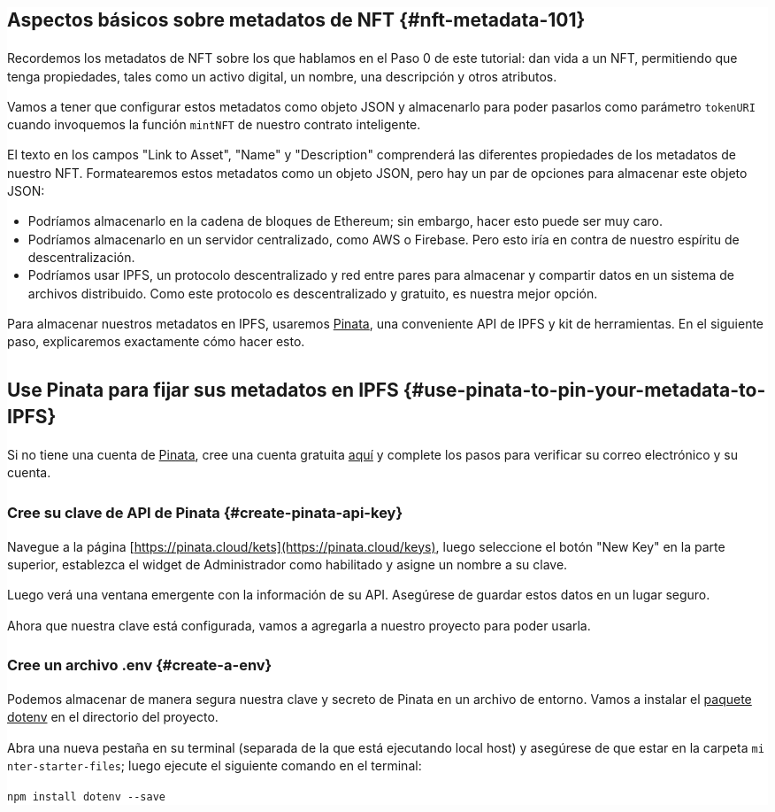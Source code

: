 ## Aspectos básicos sobre metadatos de NFT {#nft-metadata-101}

Recordemos los metadatos de NFT sobre los que hablamos en el Paso 0 de este tutorial: dan vida a un NFT, permitiendo que tenga propiedades, tales como un activo digital, un nombre, una descripción y otros atributos.

Vamos a tener que configurar estos metadatos como objeto JSON y almacenarlo para poder pasarlos como parámetro `tokenURI` cuando invoquemos la función `mintNFT` de nuestro contrato inteligente.

El texto en los campos "Link to Asset", "Name" y "Description" comprenderá las diferentes propiedades de los metadatos de nuestro NFT. Formatearemos estos metadatos como un objeto JSON, pero hay un par de opciones para almacenar este objeto JSON:

- Podríamos almacenarlo en la cadena de bloques de Ethereum; sin embargo, hacer esto puede ser muy caro.
- Podríamos almacenarlo en un servidor centralizado, como AWS o Firebase. Pero esto iría en contra de nuestro espíritu de descentralización.
- Podríamos usar IPFS, un protocolo descentralizado y red entre pares para almacenar y compartir datos en un sistema de archivos distribuido. Como este protocolo es descentralizado y gratuito, es nuestra mejor opción.

Para almacenar nuestros metadatos en IPFS, usaremos [Pinata](https://pinata.cloud/), una conveniente API de IPFS y kit de herramientas. En el siguiente paso, explicaremos exactamente cómo hacer esto.

## Use Pinata para fijar sus metadatos en IPFS {#use-pinata-to-pin-your-metadata-to-IPFS}

Si no tiene una cuenta de [Pinata](https://pinata.cloud/), cree una cuenta gratuita [aquí](https://pinata.cloud/signup) y complete los pasos para verificar su correo electrónico y su cuenta.

### Cree su clave de API de Pinata {#create-pinata-api-key}

Navegue a la página [https://pinata.cloud/kets](https://pinata.cloud/keys), luego seleccione el botón "New Key" en la parte superior, establezca el widget de Administrador como habilitado y asigne un nombre a su clave.

Luego verá una ventana emergente con la información de su API. Asegúrese de guardar estos datos en un lugar seguro.

Ahora que nuestra clave está configurada, vamos a agregarla a nuestro proyecto para poder usarla.

### Cree un archivo .env {#create-a-env}

Podemos almacenar de manera segura nuestra clave y secreto de Pinata en un archivo de entorno. Vamos a instalar el [paquete dotenv](https://www.npmjs.com/package/dotenv) en el directorio del proyecto.

Abra una nueva pestaña en su terminal \(separada de la que está ejecutando local host\) y asegúrese de que estar en la carpeta `minter-starter-files`; luego ejecute el siguiente comando en el terminal:

```text
npm install dotenv --save
```
